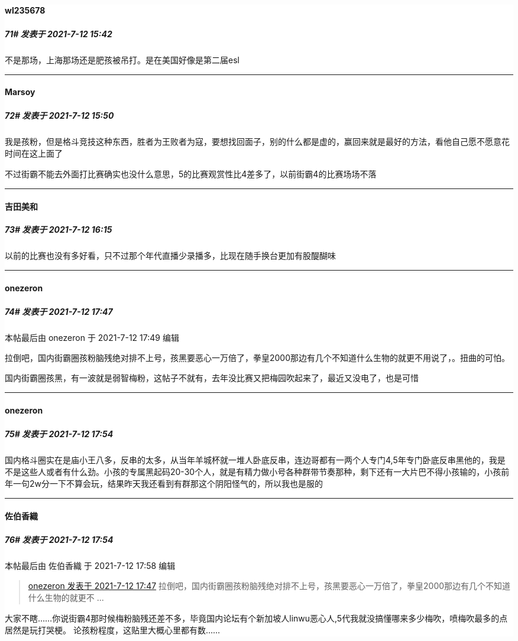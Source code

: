 ####  wl235678  
##### 71#       发表于 2021-7-12 15:42


不是那场，上海那场还是肥孩被吊打。是在美国好像是第二届esl


*****

####  Marsoy  
##### 72#       发表于 2021-7-12 15:50


我是孩粉，但是格斗竞技这种东西，胜者为王败者为寇，要想找回面子，别的什么都是虚的，赢回来就是最好的方法，看他自己愿不愿意花时间在这上面了

不过街霸不能去外面打比赛确实也没什么意思，5的比赛观赏性比4差多了，以前街霸4的比赛场场不落


*****

####  吉田美和  
##### 73#       发表于 2021-7-12 16:15


以前的比赛也没有多好看，只不过那个年代直播少录播多，比现在随手换台更加有股醍醐味


*****

####  onezeron  
##### 74#       发表于 2021-7-12 17:47


 本帖最后由 onezeron 于 2021-7-12 17:49 编辑 

拉倒吧，国内街霸圈孩粉脑残绝对排不上号，孩黑要恶心一万倍了，拳皇2000那边有几个不知道什么生物的就更不用说了，。扭曲的可怕。


国内街霸圈孩黑，有一波就是弱智梅粉，这帖子不就有，去年没比赛又把梅园吹起来了，最近又没电了，也是可惜


*****

####  onezeron  
##### 75#       发表于 2021-7-12 17:54


国内格斗圈实在是庙小王八多，反串的太多，从当年羊城杯就一堆人卧底反串，连边哥都有一两个人专门4,5年专门卧底反串黑他的，我是不是这些人或者有什么劲。小孩的专属黑起码20-30个人，就是有精力做小号各种群带节奏那种，剩下还有一大片巴不得小孩输的，小孩前年一句2w分一下不算会玩，结果昨天我还看到有群那这个阴阳怪气的，所以我也是服的


*****

####  佐伯香織  
##### 76#       发表于 2021-7-12 17:54


 本帖最后由 佐伯香織 于 2021-7-12 17:58 编辑 
<blockquote><a href="httphttps://bbs.saraba1st.com/2b/forum.php?mod=redirect&amp;goto=findpost&amp;pid=51933938&amp;ptid=2014907" target="_blank">onezeron 发表于 2021-7-12 17:47</a>
拉倒吧，国内街霸圈孩粉脑残绝对排不上号，孩黑要恶心一万倍了，拳皇2000那边有几个不知道什么生物的就更不 ...</blockquote>
大家不瞎……你说街霸4那时候梅粉脑残还差不多，毕竟国内论坛有个新加坡人linwu恶心人,5代我就没搞懂哪来多少梅吹，喷梅吹最多的点居然是玩打哭梗。
论孩粉程度，这贴里大概心里都有数……
